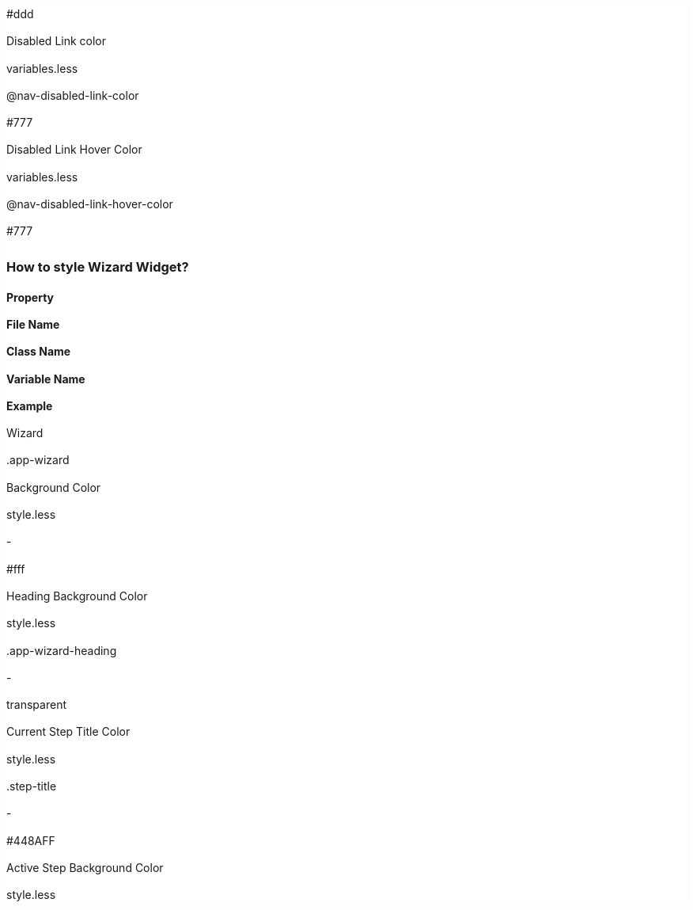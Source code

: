 #ddd

Disabled Link color

variables.less

@nav-disabled-link-color

#777

Disabled Link Hover Color

variables.less

@nav-disabled-link-hover-color

#777

### How to style Wizard Widget?

**Property**

**File Name**

**Class Name**

**Variable Name**

**Example**

Wizard

.app-wizard

Background Color

style.less

\-

#fff

Heading Background Color

style.less

.app-wizard-heading

\-

transparent

Current Step Title Color

style.less

.step-title

\-

#448AFF

Active Step Background Color

style.less
